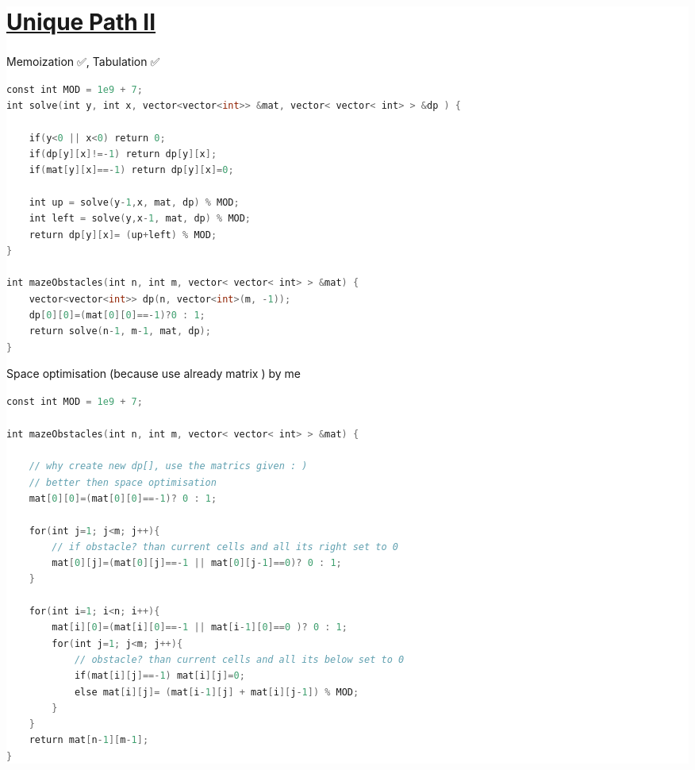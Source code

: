 # [Unique Path II](https://www.naukri.com/code360/problems/maze-obstacles_977241?source=youtube&campaign=striver_dp_videos&utm_source=youtube&utm_medium=affiliate&utm_campaign=striver_dp_videos&leftPanelTabValue=PROBLEM)

Memoization ✅, Tabulation ✅

```cpp
const int MOD = 1e9 + 7;
int solve(int y, int x, vector<vector<int>> &mat, vector< vector< int> > &dp ) {

    if(y<0 || x<0) return 0;
    if(dp[y][x]!=-1) return dp[y][x];
    if(mat[y][x]==-1) return dp[y][x]=0;

    int up = solve(y-1,x, mat, dp) % MOD;
    int left = solve(y,x-1, mat, dp) % MOD;
    return dp[y][x]= (up+left) % MOD;
}

int mazeObstacles(int n, int m, vector< vector< int> > &mat) {
    vector<vector<int>> dp(n, vector<int>(m, -1));
    dp[0][0]=(mat[0][0]==-1)?0 : 1;
    return solve(n-1, m-1, mat, dp);
}
```

Space optimisation (because use already matrix ) by me
```cpp
const int MOD = 1e9 + 7;

int mazeObstacles(int n, int m, vector< vector< int> > &mat) {

    // why create new dp[], use the matrics given : )
    // better then space optimisation
    mat[0][0]=(mat[0][0]==-1)? 0 : 1;

    for(int j=1; j<m; j++){
        // if obstacle? than current cells and all its right set to 0
        mat[0][j]=(mat[0][j]==-1 || mat[0][j-1]==0)? 0 : 1;
    }

    for(int i=1; i<n; i++){
        mat[i][0]=(mat[i][0]==-1 || mat[i-1][0]==0 )? 0 : 1;
        for(int j=1; j<m; j++){
            // obstacle? than current cells and all its below set to 0
            if(mat[i][j]==-1) mat[i][j]=0;
            else mat[i][j]= (mat[i-1][j] + mat[i][j-1]) % MOD;
        }
    }
    return mat[n-1][m-1];
}
```

